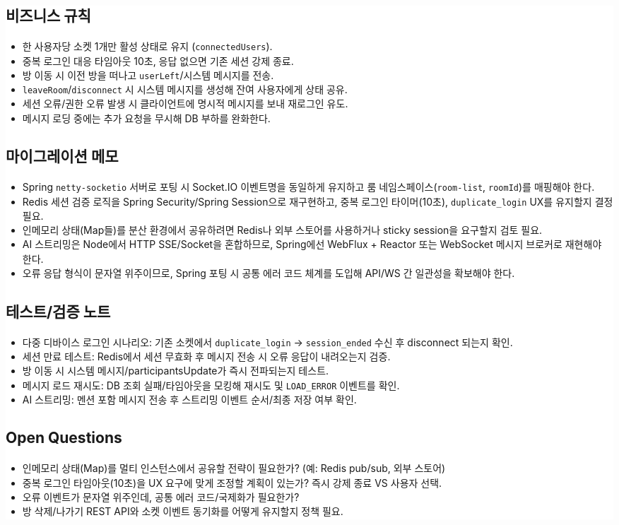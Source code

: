 ## 비즈니스 규칙
- 한 사용자당 소켓 1개만 활성 상태로 유지 (`connectedUsers`).
- 중복 로그인 대응 타임아웃 10초, 응답 없으면 기존 세션 강제 종료.
- 방 이동 시 이전 방을 떠나고 `userLeft`/시스템 메시지를 전송.
- `leaveRoom`/`disconnect` 시 시스템 메시지를 생성해 잔여 사용자에게 상태 공유.
- 세션 오류/권한 오류 발생 시 클라이언트에 명시적 메시지를 보내 재로그인 유도.
- 메시지 로딩 중에는 추가 요청을 무시해 DB 부하를 완화한다.

## 마이그레이션 메모
- Spring `netty-socketio` 서버로 포팅 시 Socket.IO 이벤트명을 동일하게 유지하고 룸 네임스페이스(`room-list`, `roomId`)를 매핑해야 한다.
- Redis 세션 검증 로직을 Spring Security/Spring Session으로 재구현하고, 중복 로그인 타이머(10초), `duplicate_login` UX를 유지할지 결정 필요.
- 인메모리 상태(Map들)를 분산 환경에서 공유하려면 Redis나 외부 스토어를 사용하거나 sticky session을 요구할지 검토 필요.
- AI 스트리밍은 Node에서 HTTP SSE/Socket을 혼합하므로, Spring에선 WebFlux + Reactor 또는 WebSocket 메시지 브로커로 재현해야 한다.
- 오류 응답 형식이 문자열 위주이므로, Spring 포팅 시 공통 에러 코드 체계를 도입해 API/WS 간 일관성을 확보해야 한다.

## 테스트/검증 노트
- 다중 디바이스 로그인 시나리오: 기존 소켓에서 `duplicate_login` → `session_ended` 수신 후 disconnect 되는지 확인.
- 세션 만료 테스트: Redis에서 세션 무효화 후 메시지 전송 시 오류 응답이 내려오는지 검증.
- 방 이동 시 시스템 메시지/participantsUpdate가 즉시 전파되는지 테스트.
- 메시지 로드 재시도: DB 조회 실패/타임아웃을 모킹해 재시도 및 `LOAD_ERROR` 이벤트를 확인.
- AI 스트리밍: 멘션 포함 메시지 전송 후 스트리밍 이벤트 순서/최종 저장 여부 확인.

## Open Questions
- 인메모리 상태(Map)를 멀티 인스턴스에서 공유할 전략이 필요한가? (예: Redis pub/sub, 외부 스토어)
- 중복 로그인 타임아웃(10초)을 UX 요구에 맞게 조정할 계획이 있는가? 즉시 강제 종료 VS 사용자 선택.
- 오류 이벤트가 문자열 위주인데, 공통 에러 코드/국제화가 필요한가?
- 방 삭제/나가기 REST API와 소켓 이벤트 동기화를 어떻게 유지할지 정책 필요.
